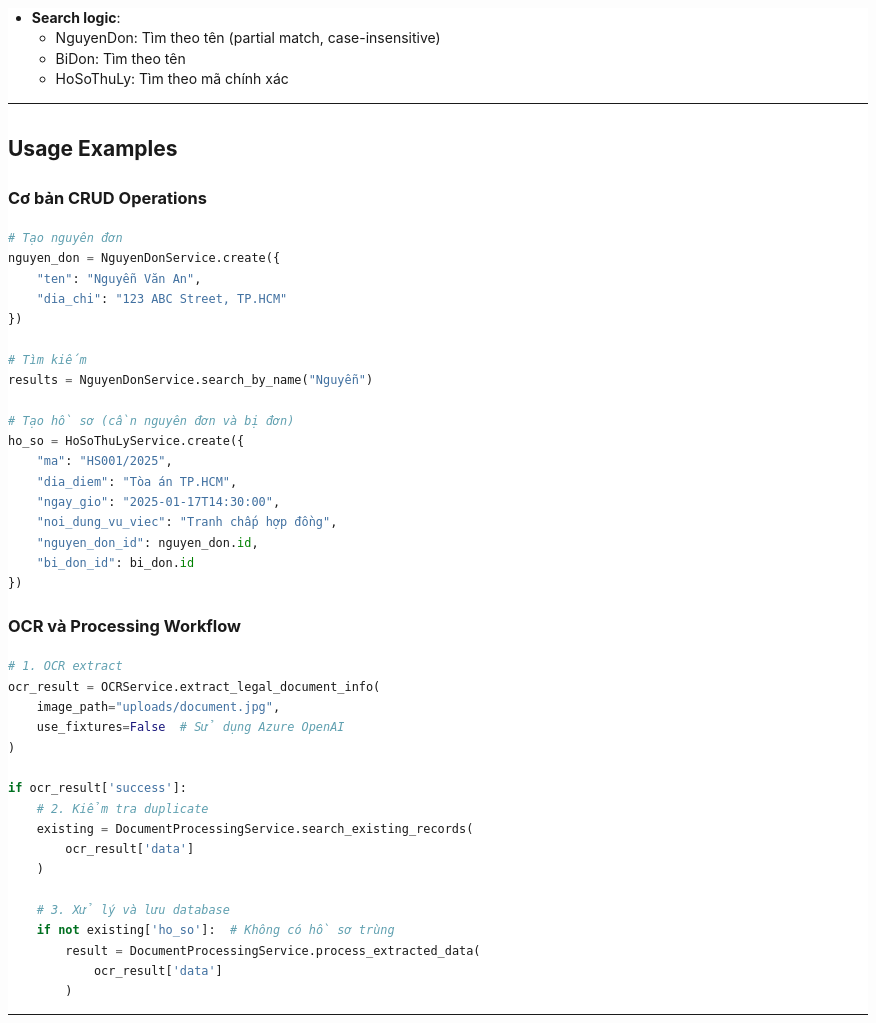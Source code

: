 - **Search logic**:
  - NguyenDon: Tìm theo tên (partial match, case-insensitive)
  - BiDon: Tìm theo tên
  - HoSoThuLy: Tìm theo mã chính xác

---

## Usage Examples

### Cơ bản CRUD Operations
```python
# Tạo nguyên đơn
nguyen_don = NguyenDonService.create({
    "ten": "Nguyễn Văn An",
    "dia_chi": "123 ABC Street, TP.HCM"
})

# Tìm kiếm
results = NguyenDonService.search_by_name("Nguyễn")

# Tạo hồ sơ (cần nguyên đơn và bị đơn)
ho_so = HoSoThuLyService.create({
    "ma": "HS001/2025",
    "dia_diem": "Tòa án TP.HCM", 
    "ngay_gio": "2025-01-17T14:30:00",
    "noi_dung_vu_viec": "Tranh chấp hợp đồng",
    "nguyen_don_id": nguyen_don.id,
    "bi_don_id": bi_don.id
})
```

### OCR và Processing Workflow
```python
# 1. OCR extract
ocr_result = OCRService.extract_legal_document_info(
    image_path="uploads/document.jpg",
    use_fixtures=False  # Sử dụng Azure OpenAI
)

if ocr_result['success']:
    # 2. Kiểm tra duplicate
    existing = DocumentProcessingService.search_existing_records(
        ocr_result['data']
    )
    
    # 3. Xử lý và lưu database
    if not existing['ho_so']:  # Không có hồ sơ trùng
        result = DocumentProcessingService.process_extracted_data(
            ocr_result['data']
        )
```

---
